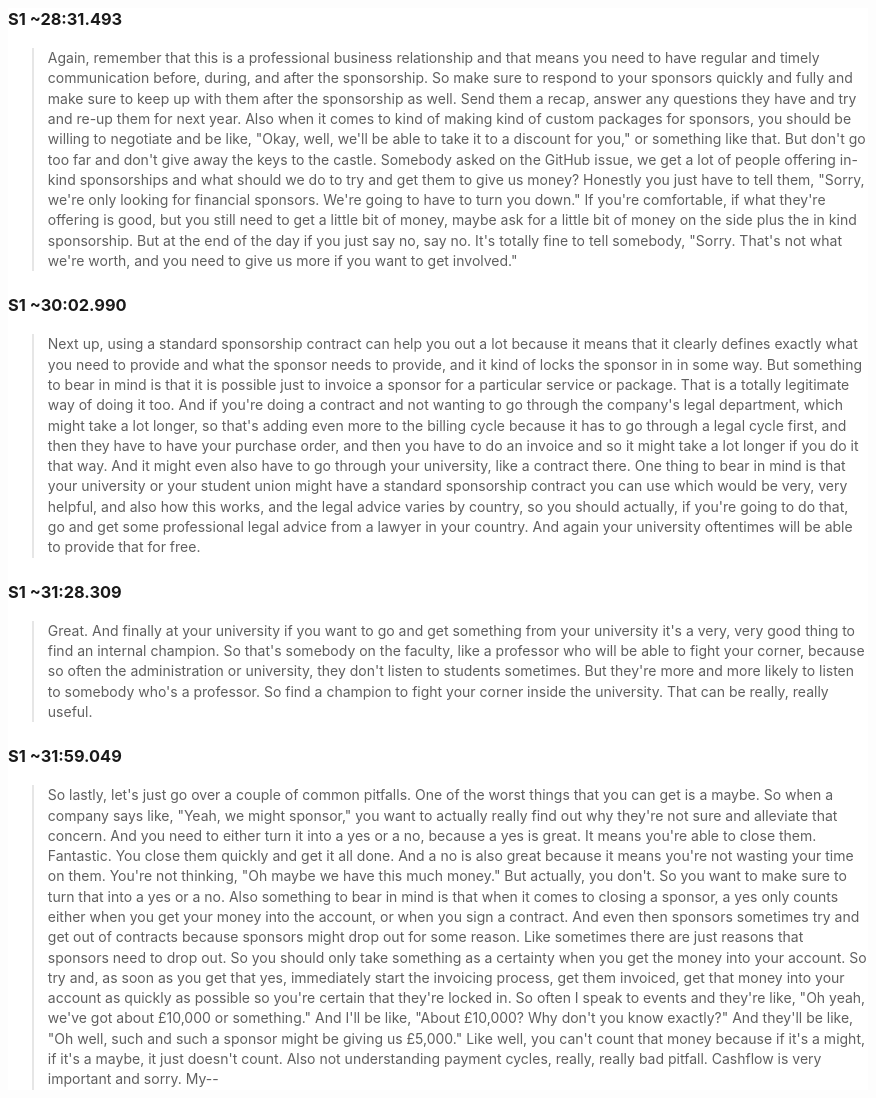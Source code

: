 ### S1 ~28:31.493
> Again, remember that this is a professional business relationship and that means you need to have regular and timely communication before, during, and after the sponsorship. So make sure to respond to your sponsors quickly and fully and make sure to keep up with them after the sponsorship as well. Send them a recap, answer any questions they have and try and re-up them for next year. Also when it comes to kind of making kind of custom packages for sponsors, you should be willing to negotiate and be like, "Okay, well, we'll be able to take it to a discount for you," or something like that. But don't go too far and don't give away the keys to the castle. Somebody asked on the GitHub issue, we get a lot of people offering in-kind sponsorships and what should we do to try and get them to give us money? Honestly you just have to tell them, "Sorry, we're only looking for financial sponsors. We're going to have to turn you down." If you're comfortable, if what they're offering is good, but you still need to get a little bit of money, maybe ask for a little bit of money on the side plus the in kind sponsorship. But at the end of the day if you just say no, say no. It's totally fine to tell somebody, "Sorry. That's not what we're worth, and you need to give us more if you want to get involved."

### S1 ~30:02.990
> Next up, using a standard sponsorship contract can help you out a lot because it means that it clearly defines exactly what you need to provide and what the sponsor needs to provide, and it kind of locks the sponsor in in some way. But something to bear in mind is that it is possible just to invoice a sponsor for a particular service or package. That is a totally legitimate way of doing it too. And if you're doing a contract and not wanting to go through the company's legal department, which might take a lot longer, so that's adding even more to the billing cycle because it has to go through a legal cycle first, and then they have to have your purchase order, and then you have to do an invoice and so it might take a lot longer if you do it that way. And it might even also have to go through your university, like a contract there. One thing to bear in mind is that your university or your student union might have a standard sponsorship contract you can use which would be very, very helpful, and also how this works, and the legal advice varies by country, so you should actually, if you're going to do that, go and get some professional legal advice from a lawyer in your country. And again your university oftentimes will be able to provide that for free.

### S1 ~31:28.309
> Great. And finally at your university if you want to go and get something from your university it's a very, very good thing to find an internal champion. So that's somebody on the faculty, like a professor who will be able to fight your corner, because so often the administration or university, they don't listen to students sometimes. But they're more and more likely to listen to somebody who's a professor. So find a champion to fight your corner inside the university. That can be really, really useful.

### S1 ~31:59.049
> So lastly, let's just go over a couple of common pitfalls. One of the worst things that you can get is a maybe. So when a company says like, "Yeah, we might sponsor," you want to actually really find out why they're not sure and alleviate that concern. And you need to either turn it into a yes or a no, because a yes is great. It means you're able to close them. Fantastic. You close them quickly and get it all done. And a no is also great because it means you're not wasting your time on them. You're not thinking, "Oh maybe we have this much money." But actually, you don't. So you want to make sure to turn that into a yes or a no. Also something to bear in mind is that when it comes to closing a sponsor, a yes only counts either when you get your money into the account, or when you sign a contract. And even then sponsors sometimes try and get out of contracts because sponsors might drop out for some reason. Like sometimes there are just reasons that sponsors need to drop out. So you should only take something as a certainty when you get the money into your account. So try and, as soon as you get that yes, immediately start the invoicing process, get them invoiced, get that money into your account as quickly as possible so you're certain that they're locked in. So often I speak to events and they're like, "Oh yeah, we've got about £10,000 or something." And I'll be like, "About £10,000? Why don't you know exactly?" And they'll be like, "Oh well, such and such a sponsor might be giving us £5,000." Like well, you can't count that money because if it's a might, if it's a maybe, it just doesn't count. Also not understanding payment cycles, really, really bad pitfall. Cashflow is very important and sorry. My--

